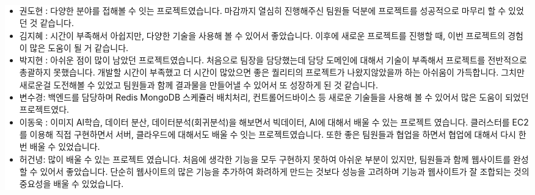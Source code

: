 - 권도현 : 다양한 분야를 접해볼 수 잇는 프로젝트였습니다. 마감까지 열심히 진행해주신 팀원들 덕분에 프로젝트를 성공적으로 마무리 할 수 있었던 것 같습니다.
- 김지혜 : 시간이 부족해서 아쉽지만, 다양한 기술을 사용해 볼 수 있어서 좋았습니다. 이후에 새로운 프로젝트를 진행할 때, 이번 프로젝트의 경험이 많은 도움이 될 거 같습니다.
- 박지현 : 아쉬운 점이 많이 남았던 프로젝트였습니다. 처음으로 팀장을 담당했는데 담당 도메인에 대해서 기술이 부족해서 프로젝트를 전반적으로 총괄하지 못했습니다. 개발할 시간이 부족했고 더 시간이 많았으면 좋은 퀄리티의 프로젝트가 나왔지않았을까 하는 아쉬움이 가득합니다. 그치만 새로운걸 도전해볼 수 있었고 팀원들과 함께 결과물을 만들어낼 수 있어서 또 성장하게 된 것 같습니다.
- 변수경: 백엔드를 담당하며 Redis MongoDB 스케쥴러 배치처리, 컨트롤어드바이스 등 새로운 기술들을 사용해 볼 수 있어서 많은 도움이 되었던 프로젝트였다.
- 이동욱 : 이미지 AI학습, 데이터 분산, 데이터분석(회귀분석)을 해보면서 빅데이터, AI에 대해서 배울 수 있는 프로젝트 였습니다. 클러스터를 EC2를 이용해 직접 구현하면서 서버, 클라우드에 대해서도 배울 수 잇는 프로젝트였습니다. 또한 좋은 팀원들과 협업을 하면서 협업에 대해서 다시 한번 배울 수 있었습니다. 
- 허건녕: 많이 배울 수 있는 프로젝트 였습니다. 처음에 생각한 기능을 모두 구현하지 못하여 아쉬운 부분이 있지만, 팀원들과 함께 웹사이트를 완성할 수 있어서 좋았습니다. 단순히 웹사이트의 많은 기능을 추가하여 화려하게 만드는 것보다 성능을 고려하며 기능과 웹사이트가 잘 조합되는 것의 중요성을 배울 수 있었습니다. 